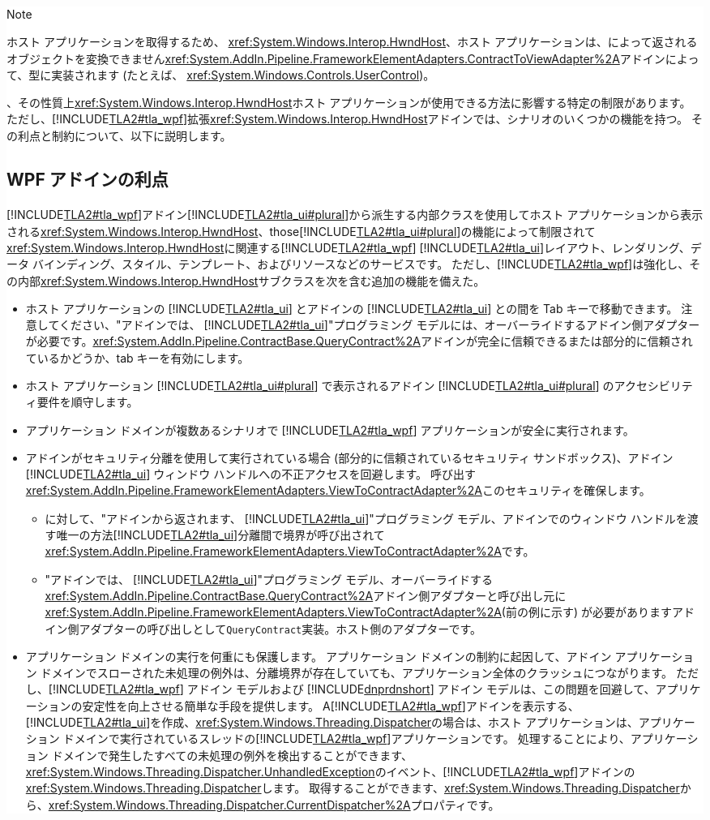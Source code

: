 > [!NOTE]
>  ホスト アプリケーションを取得するため、 <xref:System.Windows.Interop.HwndHost>、ホスト アプリケーションは、によって返されるオブジェクトを変換できません<xref:System.AddIn.Pipeline.FrameworkElementAdapters.ContractToViewAdapter%2A>アドインによって、型に実装されます (たとえば、 <xref:System.Windows.Controls.UserControl>)。  
  
 、その性質上<xref:System.Windows.Interop.HwndHost>ホスト アプリケーションが使用できる方法に影響する特定の制限があります。 ただし、[!INCLUDE[TLA2#tla_wpf](../../../../includes/tla2sharptla-wpf-md.md)]拡張<xref:System.Windows.Interop.HwndHost>アドインでは、シナリオのいくつかの機能を持つ。 その利点と制約について、以下に説明します。  
  
<a name="WPFAddInModelBenefits"></a>   
## <a name="wpf-add-in-benefits"></a>WPF アドインの利点  
 [!INCLUDE[TLA2#tla_wpf](../../../../includes/tla2sharptla-wpf-md.md)]アドイン[!INCLUDE[TLA2#tla_ui#plural](../../../../includes/tla2sharptla-uisharpplural-md.md)]から派生する内部クラスを使用してホスト アプリケーションから表示される<xref:System.Windows.Interop.HwndHost>、those[!INCLUDE[TLA2#tla_ui#plural](../../../../includes/tla2sharptla-uisharpplural-md.md)]の機能によって制限されて<xref:System.Windows.Interop.HwndHost>に関連する[!INCLUDE[TLA2#tla_wpf](../../../../includes/tla2sharptla-wpf-md.md)] [!INCLUDE[TLA2#tla_ui](../../../../includes/tla2sharptla-ui-md.md)]レイアウト、レンダリング、データ バインディング、スタイル、テンプレート、およびリソースなどのサービスです。 ただし、[!INCLUDE[TLA2#tla_wpf](../../../../includes/tla2sharptla-wpf-md.md)]は強化し、その内部<xref:System.Windows.Interop.HwndHost>サブクラスを次を含む追加の機能を備えた。  
  
-   ホスト アプリケーションの [!INCLUDE[TLA2#tla_ui](../../../../includes/tla2sharptla-ui-md.md)] とアドインの [!INCLUDE[TLA2#tla_ui](../../../../includes/tla2sharptla-ui-md.md)] との間を Tab キーで移動できます。 注意してください、"アドインでは、 [!INCLUDE[TLA2#tla_ui](../../../../includes/tla2sharptla-ui-md.md)]"プログラミング モデルには、オーバーライドするアドイン側アダプターが必要です。<xref:System.AddIn.Pipeline.ContractBase.QueryContract%2A>アドインが完全に信頼できるまたは部分的に信頼されているかどうか、tab キーを有効にします。  
  
-   ホスト アプリケーション [!INCLUDE[TLA2#tla_ui#plural](../../../../includes/tla2sharptla-uisharpplural-md.md)] で表示されるアドイン [!INCLUDE[TLA2#tla_ui#plural](../../../../includes/tla2sharptla-uisharpplural-md.md)] のアクセシビリティ要件を順守します。  
  
-   アプリケーション ドメインが複数あるシナリオで [!INCLUDE[TLA2#tla_wpf](../../../../includes/tla2sharptla-wpf-md.md)] アプリケーションが安全に実行されます。  
  
-   アドインがセキュリティ分離を使用して実行されている場合 (部分的に信頼されているセキュリティ サンドボックス)、アドイン [!INCLUDE[TLA2#tla_ui](../../../../includes/tla2sharptla-ui-md.md)] ウィンドウ ハンドルへの不正アクセスを回避します。 呼び出す<xref:System.AddIn.Pipeline.FrameworkElementAdapters.ViewToContractAdapter%2A>このセキュリティを確保します。  
  
    -   に対して、"アドインから返されます、 [!INCLUDE[TLA2#tla_ui](../../../../includes/tla2sharptla-ui-md.md)]"プログラミング モデル、アドインでのウィンドウ ハンドルを渡す唯一の方法[!INCLUDE[TLA2#tla_ui](../../../../includes/tla2sharptla-ui-md.md)]分離間で境界が呼び出されて<xref:System.AddIn.Pipeline.FrameworkElementAdapters.ViewToContractAdapter%2A>です。  
  
    -   "アドインでは、 [!INCLUDE[TLA2#tla_ui](../../../../includes/tla2sharptla-ui-md.md)]"プログラミング モデル、オーバーライドする<xref:System.AddIn.Pipeline.ContractBase.QueryContract%2A>アドイン側アダプターと呼び出し元に<xref:System.AddIn.Pipeline.FrameworkElementAdapters.ViewToContractAdapter%2A>(前の例に示す) が必要がありますアドイン側アダプターの呼び出しとして`QueryContract`実装。ホスト側のアダプターです。  
  
-   アプリケーション ドメインの実行を何重にも保護します。 アプリケーション ドメインの制約に起因して、アドイン アプリケーション ドメインでスローされた未処理の例外は、分離境界が存在していても、アプリケーション全体のクラッシュにつながります。 ただし、[!INCLUDE[TLA2#tla_wpf](../../../../includes/tla2sharptla-wpf-md.md)] アドイン モデルおよび [!INCLUDE[dnprdnshort](../../../../includes/dnprdnshort-md.md)] アドイン モデルは、この問題を回避して、アプリケーションの安定性を向上させる簡単な手段を提供します。 A[!INCLUDE[TLA2#tla_wpf](../../../../includes/tla2sharptla-wpf-md.md)]アドインを表示する、[!INCLUDE[TLA2#tla_ui](../../../../includes/tla2sharptla-ui-md.md)]を作成、<xref:System.Windows.Threading.Dispatcher>の場合は、ホスト アプリケーションは、アプリケーション ドメインで実行されているスレッドの[!INCLUDE[TLA2#tla_wpf](../../../../includes/tla2sharptla-wpf-md.md)]アプリケーションです。 処理することにより、アプリケーション ドメインで発生したすべての未処理の例外を検出することができます、<xref:System.Windows.Threading.Dispatcher.UnhandledException>のイベント、[!INCLUDE[TLA2#tla_wpf](../../../../includes/tla2sharptla-wpf-md.md)]アドインの<xref:System.Windows.Threading.Dispatcher>します。 取得することができます、<xref:System.Windows.Threading.Dispatcher>から、<xref:System.Windows.Threading.Dispatcher.CurrentDispatcher%2A>プロパティです。  
  